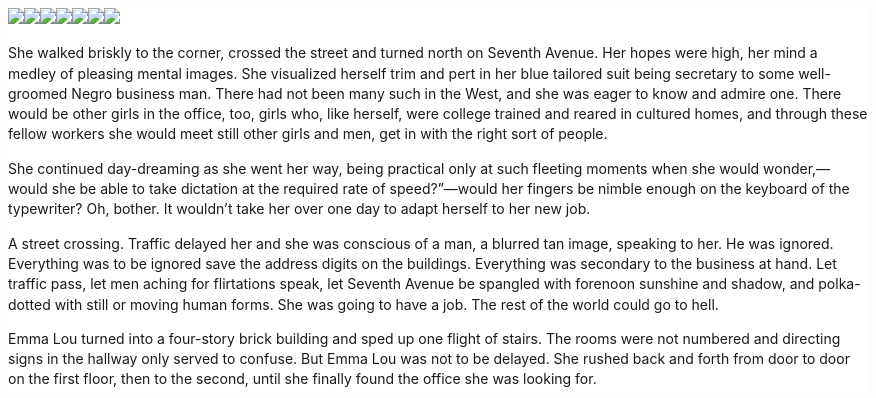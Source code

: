 <span class="mw-default-size"
typeof="mw:File"><img src="images/000001.png" class="mw-file-element" /></span><span
class="mw-default-size"
typeof="mw:File"><img src="images/000002.png" class="mw-file-element1" /></span><span
class="mw-default-size"
typeof="mw:File"><img src="images/000003.png" class="mw-file-element2" /></span><span
class="mw-default-size"
typeof="mw:File"><img src="images/000002.png" class="mw-file-element1" /></span><span
class="mw-default-size"
typeof="mw:File"><img src="images/000003.png" class="mw-file-element2" /></span><span
class="mw-default-size"
typeof="mw:File"><img src="images/000002.png" class="mw-file-element1" /></span><span
class="mw-default-size"
typeof="mw:File"><img src="images/000001.png" class="mw-file-element" /></span>

She walked briskly to the corner, crossed the street and turned north on
Seventh Avenue. Her hopes were high, her mind a medley of pleasing
mental images. She visualized herself trim and pert in her blue tailored
suit being secretary to some well-groomed Negro business man. There had
not been many such in the West, and she was eager to know and admire
one. There would be other girls in the office, too, girls who, like
herself, were college trained and reared in cultured homes, and through
these fellow workers she would meet still other girls and men, get in
with the right sort of people.

She continued day-dreaming as she went her way, <span
id="calibre_link-23" page-number="94"
page-name="Page:The Blacker the Berry - Thurman - 1929.djvu/102"
page-index="102" page-quality="3"
title="Page:The_Blacker_the_Berry_-_Thurman_-_1929.djvu/102"></span>being
practical only at such fleeting moments when she would wonder,—would she
be able to take dictation at the required rate of speed?”—would her
fingers be nimble enough on the keyboard of the typewriter? Oh, bother.
It wouldn’t take her over one day to adapt herself to her new job.

A street crossing. Traffic delayed her and she was conscious of a man, a
blurred tan image, speaking to her. He was ignored. Everything was to be
ignored save the address digits on the buildings. Everything was
secondary to the business at hand. Let traffic pass, let men aching for
flirtations speak, let Seventh Avenue be spangled with forenoon sunshine
and shadow, and polka-dotted with still or moving human forms. She was
going to have a job. The rest of the world could go to hell.

Emma Lou turned into a four-story brick building and sped up one flight
of stairs. The rooms were not numbered and directing signs in the
hallway only served to confuse. But Emma Lou was not to be delayed. She
rushed back and forth from door to door on the first floor, then to the
second, until she finally found the office she was looking for.
